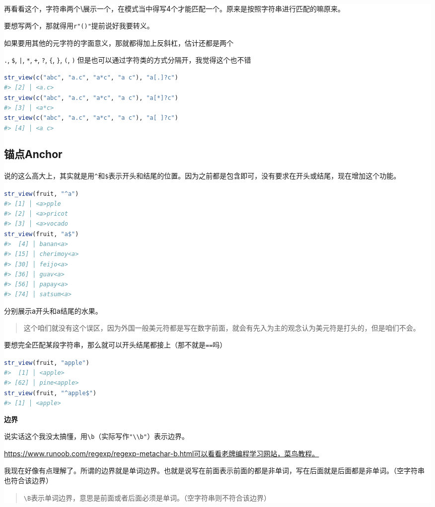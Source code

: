 再看看这个，字符串两个\\展示一个，在模式当中得写4个才能匹配一个。原来是按照字符串进行匹配的嘛原来。

要想写两个，那就得用`r"()"`提前说好我要转义。

如果要用其他的元字符的字面意义，那就都得加上反斜杠，估计还都是两个

`.`, `$`, `|`, `*`, `+`, `?`, `{`, `}`, `(`, `)` 但是也可以通过字符类的方式分隔开，我觉得这个也不错

```R
str_view(c("abc", "a.c", "a*c", "a c"), "a[.]?c")
#> [2] │ <a.c>
str_view(c("abc", "a.c", "a*c", "a c"), "a[*]?c")
#> [3] │ <a*c>
str_view(c("abc", "a.c", "a*c", "a c"), "a[ ]?c")
#> [4] │ <a c>
```

## 锚点Anchor

说的这么高大上，其实就是用`^`和`$`表示开头和结尾的位置。因为之前都是包含即可，没有要求在开头或结尾，现在增加这个功能。

```R
str_view(fruit, "^a")
#> [1] │ <a>pple
#> [2] │ <a>pricot
#> [3] │ <a>vocado
str_view(fruit, "a$")
#>  [4] │ banan<a>
#> [15] │ cherimoy<a>
#> [30] │ feijo<a>
#> [36] │ guav<a>
#> [56] │ papay<a>
#> [74] │ satsum<a>
```

分别展示a开头和a结尾的水果。

> 这个咱们就没有这个误区，因为外国一般美元符都是写在数字前面，就会有先入为主的观念认为美元符是打头的，但是咱们不会。

要想完全匹配某段字符串，那么就可以开头结尾都接上（那不就是`==`吗）

```R
str_view(fruit, "apple")
#>  [1] │ <apple>
#> [62] │ pine<apple>
str_view(fruit, "^apple$")
#> [1] │ <apple>
```

**边界**

说实话这个我没太搞懂，用`\b`（实际写作`"\\b"`）表示边界。

https://www.runoob.com/regexp/regexp-metachar-b.html可以看看老牌编程学习网站，菜鸟教程。

我现在好像有点理解了。所谓的边界就是单词边界。也就是说写在前面表示前面的都是非单词，写在后面就是后面都是非单词。（空字符串也符合该边界）

> `\B`表示单词边界，意思是前面或者后面必须是单词。（空字符串则不符合该边界）
